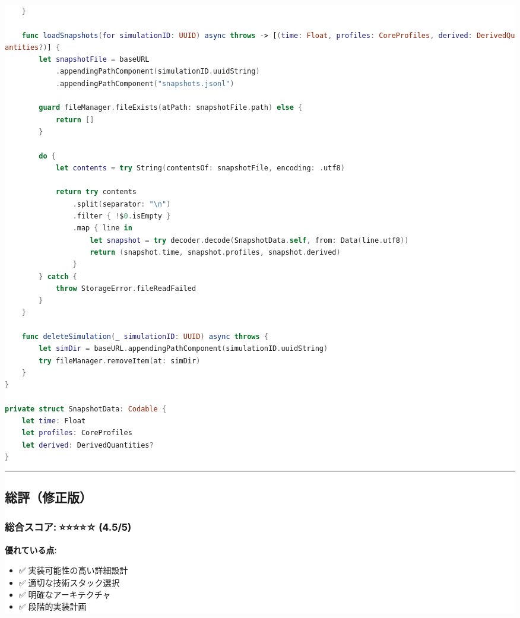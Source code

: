 ```swift
    }

    func loadSnapshots(for simulationID: UUID) async throws -> [(time: Float, profiles: CoreProfiles, derived: DerivedQuantities?)] {
        let snapshotFile = baseURL
            .appendingPathComponent(simulationID.uuidString)
            .appendingPathComponent("snapshots.jsonl")

        guard fileManager.fileExists(atPath: snapshotFile.path) else {
            return []
        }

        do {
            let contents = try String(contentsOf: snapshotFile, encoding: .utf8)

            return try contents
                .split(separator: "\n")
                .filter { !$0.isEmpty }
                .map { line in
                    let snapshot = try decoder.decode(SnapshotData.self, from: Data(line.utf8))
                    return (snapshot.time, snapshot.profiles, snapshot.derived)
                }
        } catch {
            throw StorageError.fileReadFailed
        }
    }

    func deleteSimulation(_ simulationID: UUID) async throws {
        let simDir = baseURL.appendingPathComponent(simulationID.uuidString)
        try fileManager.removeItem(at: simDir)
    }
}

private struct SnapshotData: Codable {
    let time: Float
    let profiles: CoreProfiles
    let derived: DerivedQuantities?
}
```

---

## 総評（修正版）

### 総合スコア: ⭐⭐⭐⭐☆ (4.5/5)

**優れている点**:
- ✅ 実装可能性の高い詳細設計
- ✅ 適切な技術スタック選択
- ✅ 明確なアーキテクチャ
- ✅ 段階的実装計画

